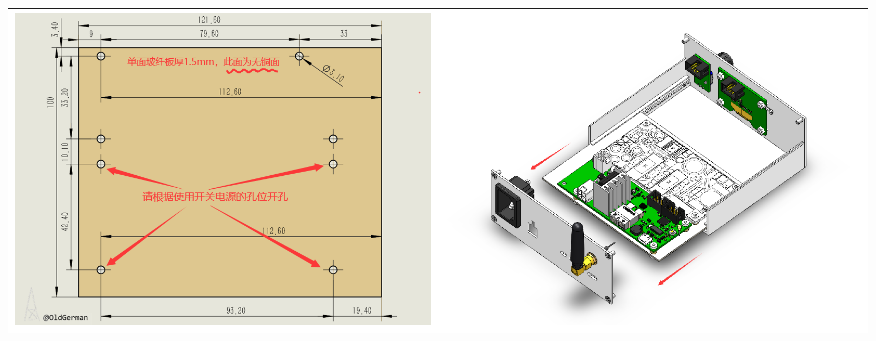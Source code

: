 | ![](Images/开孔-单面玻纤板厚1.5mm.png) | ![](Images/注释安装-玻纤板抽拉示意.png) |
| -------------------------------------- | --------------------------------------- |
